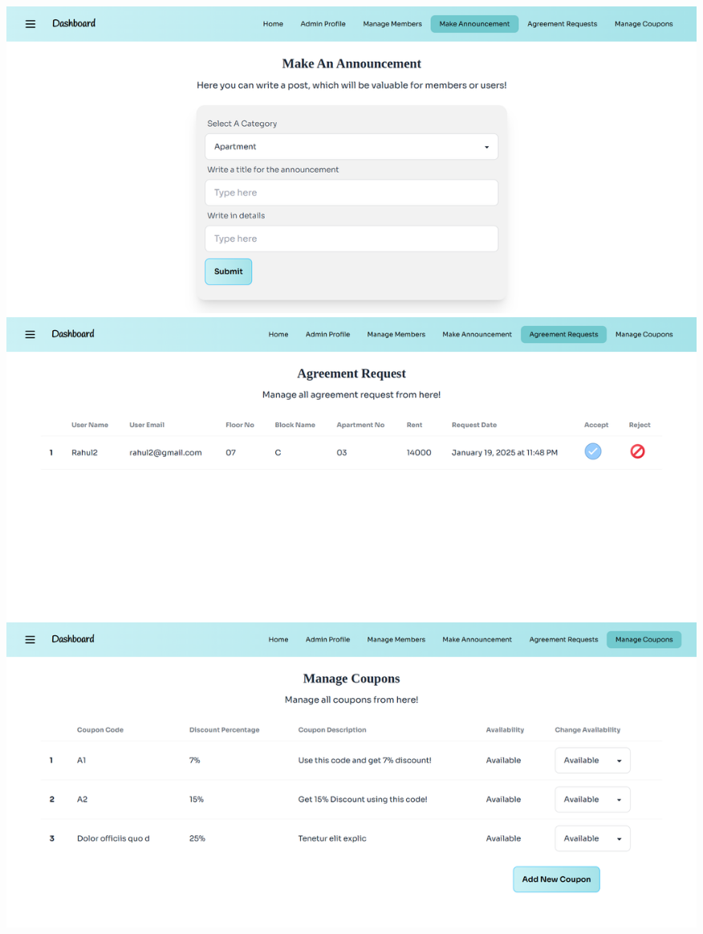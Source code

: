   <img width="100%" src="./src/assets/ss06.png"  />
  <br>
  <img width="100%" src="./src/assets/ss07.png"  />
  <br>
  <img width="100%" src="./src/assets/ss08.png"  />